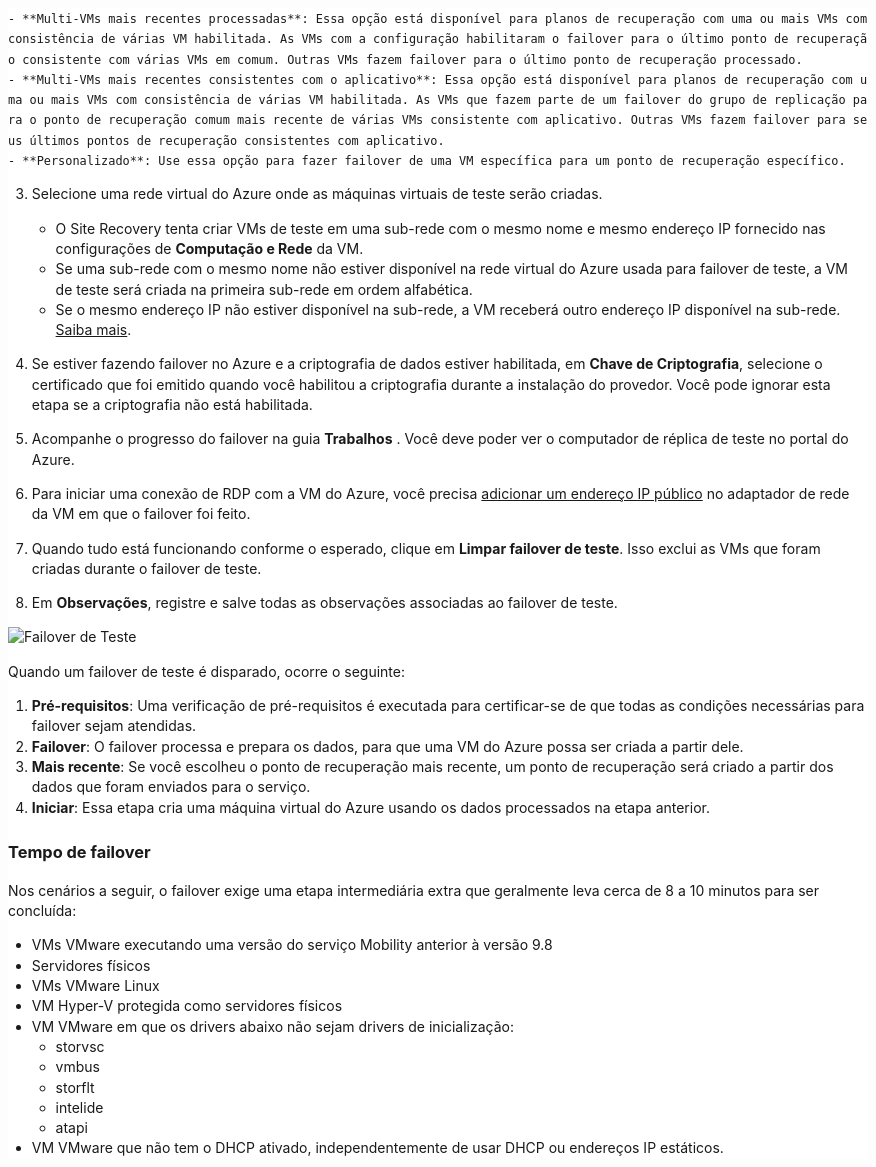     - **Multi-VMs mais recentes processadas**: Essa opção está disponível para planos de recuperação com uma ou mais VMs com consistência de várias VM habilitada. As VMs com a configuração habilitaram o failover para o último ponto de recuperação consistente com várias VMs em comum. Outras VMs fazem failover para o último ponto de recuperação processado.  
    - **Multi-VMs mais recentes consistentes com o aplicativo**: Essa opção está disponível para planos de recuperação com uma ou mais VMs com consistência de várias VM habilitada. As VMs que fazem parte de um failover do grupo de replicação para o ponto de recuperação comum mais recente de várias VMs consistente com aplicativo. Outras VMs fazem failover para seus últimos pontos de recuperação consistentes com aplicativo.
    - **Personalizado**: Use essa opção para fazer failover de uma VM específica para um ponto de recuperação específico.
3. Selecione uma rede virtual do Azure onde as máquinas virtuais de teste serão criadas.

    - O Site Recovery tenta criar VMs de teste em uma sub-rede com o mesmo nome e mesmo endereço IP fornecido nas configurações de **Computação e Rede** da VM.
    - Se uma sub-rede com o mesmo nome não estiver disponível na rede virtual do Azure usada para failover de teste, a VM de teste será criada na primeira sub-rede em ordem alfabética.
    - Se o mesmo endereço IP não estiver disponível na sub-rede, a VM receberá outro endereço IP disponível na sub-rede. [Saiba mais](#create-a-network-for-test-failover).
4. Se estiver fazendo failover no Azure e a criptografia de dados estiver habilitada, em **Chave de Criptografia**, selecione o certificado que foi emitido quando você habilitou a criptografia durante a instalação do provedor. Você pode ignorar esta etapa se a criptografia não está habilitada.
5. Acompanhe o progresso do failover na guia **Trabalhos** . Você deve poder ver o computador de réplica de teste no portal do Azure.
6. Para iniciar uma conexão de RDP com a VM do Azure, você precisa [adicionar um endereço IP público](https://aka.ms/addpublicip) no adaptador de rede da VM em que o failover foi feito.
7. Quando tudo está funcionando conforme o esperado, clique em **Limpar failover de teste**. Isso exclui as VMs que foram criadas durante o failover de teste.
8. Em **Observações**, registre e salve todas as observações associadas ao failover de teste.


![Failover de Teste](./media/site-recovery-test-failover-to-azure/TestFailoverJob.png)

Quando um failover de teste é disparado, ocorre o seguinte:

1. **Pré-requisitos**: Uma verificação de pré-requisitos é executada para certificar-se de que todas as condições necessárias para failover sejam atendidas.
2. **Failover**: O failover processa e prepara os dados, para que uma VM do Azure possa ser criada a partir dele.
3. **Mais recente**: Se você escolheu o ponto de recuperação mais recente, um ponto de recuperação será criado a partir dos dados que foram enviados para o serviço.
4. **Iniciar**: Essa etapa cria uma máquina virtual do Azure usando os dados processados na etapa anterior.

### <a name="failover-timing"></a>Tempo de failover

Nos cenários a seguir, o failover exige uma etapa intermediária extra que geralmente leva cerca de 8 a 10 minutos para ser concluída:

* VMs VMware executando uma versão do serviço Mobility anterior à versão 9.8
* Servidores físicos
* VMs VMware Linux
* VM Hyper-V protegida como servidores físicos
* VM VMware em que os drivers abaixo não sejam drivers de inicialização:
    * storvsc
    * vmbus
    * storflt
    * intelide
    * atapi
* VM VMware que não tem o DHCP ativado, independentemente de usar DHCP ou endereços IP estáticos.
